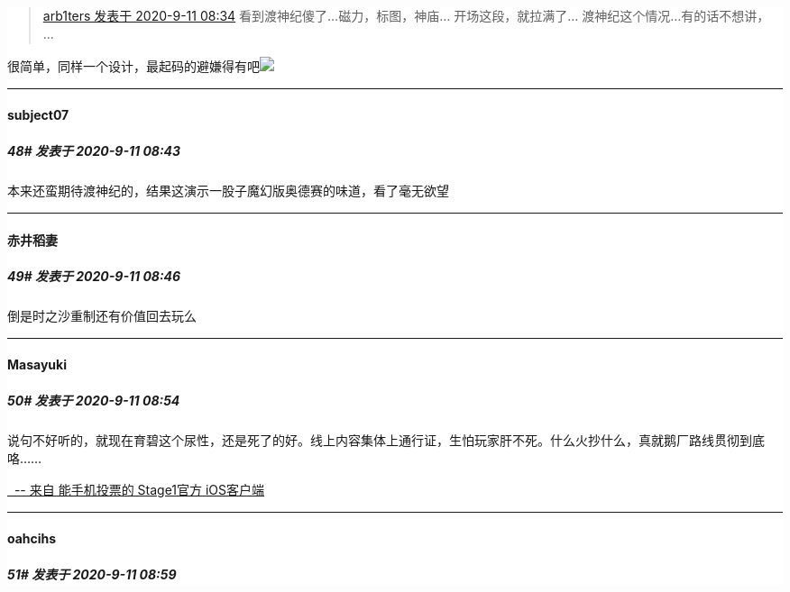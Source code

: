 

<blockquote><a href="httphttps://bbs.saraba1st.com/2b/forum.php?mod=redirect&amp;goto=findpost&amp;pid=48702744&amp;ptid=1957861" target="_blank">arb1ters 发表于 2020-9-11 08:34</a>
看到渡神纪傻了…磁力，标图，神庙…
开场这段，就拉满了…
渡神纪这个情况…有的话不想讲， ...</blockquote>
很简单，同样一个设计，最起码的避嫌得有吧<img src="https://static.saraba1st.com/image/smiley/face2017/037.png" referrerpolicy="no-referrer">







-----

####  subject07  
##### 48#       发表于 2020-9-11 08:43




本来还蛮期待渡神纪的，结果这演示一股子魔幻版奥德赛的味道，看了毫无欲望







-----

####  赤井稻妻  
##### 49#       发表于 2020-9-11 08:46




倒是时之沙重制还有价值回去玩么







-----

####  Masayuki  
##### 50#       发表于 2020-9-11 08:54




说句不好听的，就现在育碧这个尿性，还是死了的好。线上内容集体上通行证，生怕玩家肝不死。什么火抄什么，真就鹅厂路线贯彻到底咯……

[  -- 来自 能手机投票的 Stage1官方 iOS客户端](https://itunes.apple.com/fi/app/saraba1st/id1221237470?mt=8)







-----

####  oahcihs  
##### 51#       发表于 2020-9-11 08:59
